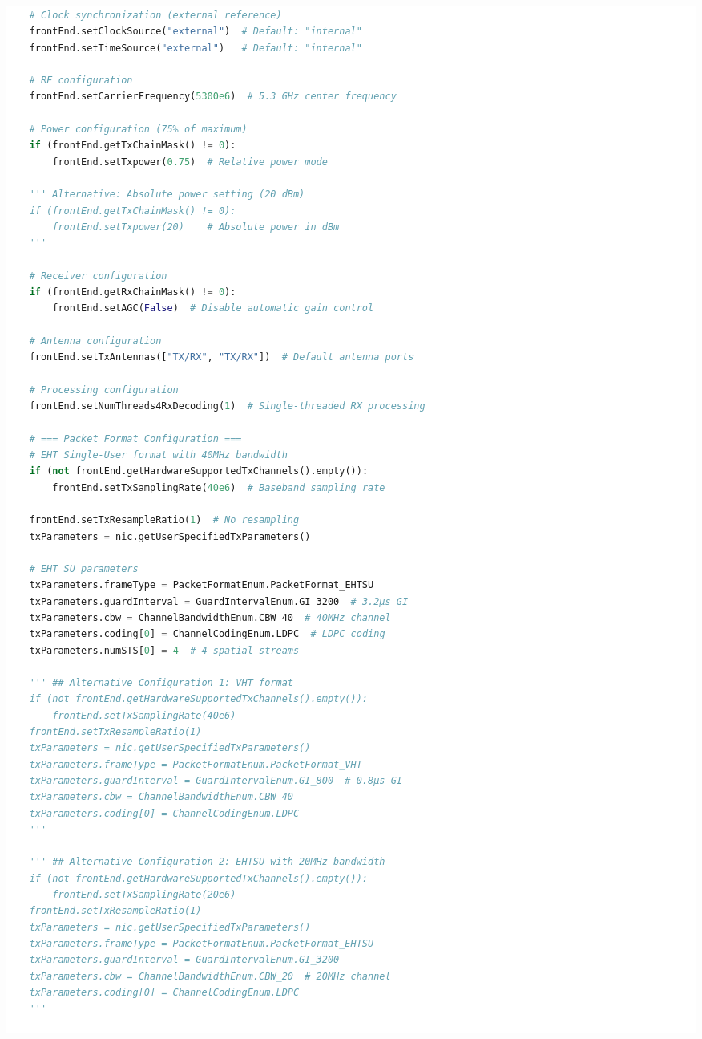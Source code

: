 ```python
    # Clock synchronization (external reference)
    frontEnd.setClockSource("external")  # Default: "internal"
    frontEnd.setTimeSource("external")   # Default: "internal"

    # RF configuration
    frontEnd.setCarrierFrequency(5300e6)  # 5.3 GHz center frequency
    
    # Power configuration (75% of maximum)
    if (frontEnd.getTxChainMask() != 0):
        frontEnd.setTxpower(0.75)  # Relative power mode
    
    ''' Alternative: Absolute power setting (20 dBm)
    if (frontEnd.getTxChainMask() != 0):
        frontEnd.setTxpower(20)    # Absolute power in dBm
    '''
    
    # Receiver configuration
    if (frontEnd.getRxChainMask() != 0):
        frontEnd.setAGC(False)  # Disable automatic gain control
    
    # Antenna configuration
    frontEnd.setTxAntennas(["TX/RX", "TX/RX"])  # Default antenna ports
    
    # Processing configuration
    frontEnd.setNumThreads4RxDecoding(1)  # Single-threaded RX processing
    
    # === Packet Format Configuration ===
    # EHT Single-User format with 40MHz bandwidth
    if (not frontEnd.getHardwareSupportedTxChannels().empty()):
        frontEnd.setTxSamplingRate(40e6)  # Baseband sampling rate
    
    frontEnd.setTxResampleRatio(1)  # No resampling
    txParameters = nic.getUserSpecifiedTxParameters()
    
    # EHT SU parameters
    txParameters.frameType = PacketFormatEnum.PacketFormat_EHTSU
    txParameters.guardInterval = GuardIntervalEnum.GI_3200  # 3.2μs GI
    txParameters.cbw = ChannelBandwidthEnum.CBW_40  # 40MHz channel
    txParameters.coding[0] = ChannelCodingEnum.LDPC  # LDPC coding
    txParameters.numSTS[0] = 4  # 4 spatial streams

    ''' ## Alternative Configuration 1: VHT format
    if (not frontEnd.getHardwareSupportedTxChannels().empty()):
        frontEnd.setTxSamplingRate(40e6)
    frontEnd.setTxResampleRatio(1)
    txParameters = nic.getUserSpecifiedTxParameters()
    txParameters.frameType = PacketFormatEnum.PacketFormat_VHT
    txParameters.guardInterval = GuardIntervalEnum.GI_800  # 0.8μs GI
    txParameters.cbw = ChannelBandwidthEnum.CBW_40
    txParameters.coding[0] = ChannelCodingEnum.LDPC
    '''
    
    ''' ## Alternative Configuration 2: EHTSU with 20MHz bandwidth
    if (not frontEnd.getHardwareSupportedTxChannels().empty()):
        frontEnd.setTxSamplingRate(20e6)
    frontEnd.setTxResampleRatio(1)
    txParameters = nic.getUserSpecifiedTxParameters()
    txParameters.frameType = PacketFormatEnum.PacketFormat_EHTSU
    txParameters.guardInterval = GuardIntervalEnum.GI_3200
    txParameters.cbw = ChannelBandwidthEnum.CBW_20  # 20MHz channel
    txParameters.coding[0] = ChannelCodingEnum.LDPC
    '''
    
```